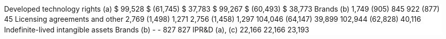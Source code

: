 <td></td>
<td></td>
</tr>
<tr>
<td>Developed technology rights (a)</td>
<td>$ 99,528</td>
<td>$ (61,745)</td>
<td>$ 37,783</td>
<td>$ 99,267</td>
<td>$ (60,493)</td>
<td>$ 38,773</td>
</tr>
<tr>
<td>Brands (b)</td>
<td>1,749</td>
<td>(905)</td>
<td>845</td>
<td>922</td>
<td>(877)</td>
<td>45</td>
</tr>
<tr>
<td>Licensing agreements and other</td>
<td>2,769</td>
<td>(1,498)</td>
<td>1,271</td>
<td>2,756</td>
<td>(1,458)</td>
<td>1,297</td>
</tr>
<tr>
<td></td>
<td>104,046</td>
<td>(64,147)</td>
<td>39,899</td>
<td>102,944</td>
<td>(62,828)</td>
<td>40,116</td>
</tr>
<tr>
<td>Indefinite-lived intangible assets</td>
<td></td>
<td></td>
<td></td>
<td></td>
<td></td>
<td></td>
</tr>
<tr>
<td>Brands (b)</td>
<td>-</td>
<td></td>
<td>-</td>
<td>827</td>
<td></td>
<td>827</td>
</tr>
<tr>
<td>IPR&amp;D (a), (c)</td>
<td>22,166</td>
<td></td>
<td>22,166</td>
<td>23,193</td>
<td></td>